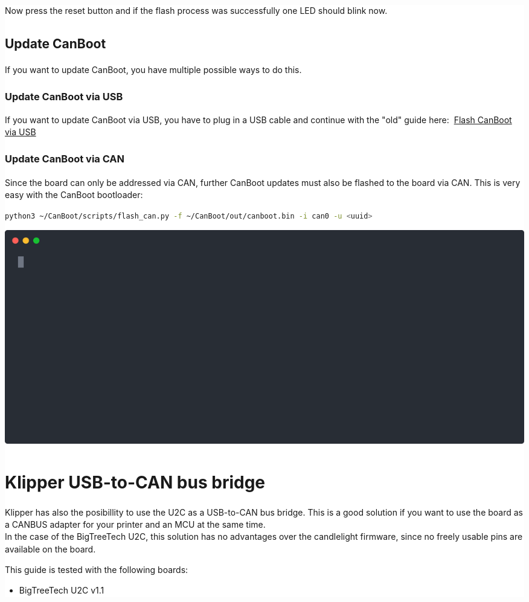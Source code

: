 Now press the reset button and if the flash process was successfully one LED should blink now.


## Update CanBoot

If you want to update CanBoot, you have multiple possible ways to do this.

### Update CanBoot via USB

If you want to update CanBoot via USB, you have to plug in a USB cable and continue with the "old" guide here:  [Flash CanBoot via USB](https://docs.meteyou.wtf/btt-u2c-v1.x/canboot/#flash-canboot)

### Update CanBoot via CAN

Since the board can only be addressed via CAN, further CanBoot updates must also be flashed to the board via CAN. This is very easy with the CanBoot bootloader:

```bash
python3 ~/CanBoot/scripts/flash_can.py -f ~/CanBoot/out/canboot.bin -i can0 -u <uuid>

```

![CanBoot update via CAN](images/canboot_update_canboot.svg)

# Klipper USB-to-CAN bus bridge

Klipper has also the posibillity to use the U2C as a USB-to-CAN bus bridge. This is a good solution if you want to use the board as a CANBUS adapter for your printer and an MCU at the same time.  
In the case of the BigTreeTech U2C, this solution has no advantages over the candlelight firmware, since no freely usable pins are available on the board.


This guide is tested with the following boards:

- BigTreeTech U2C v1.1
